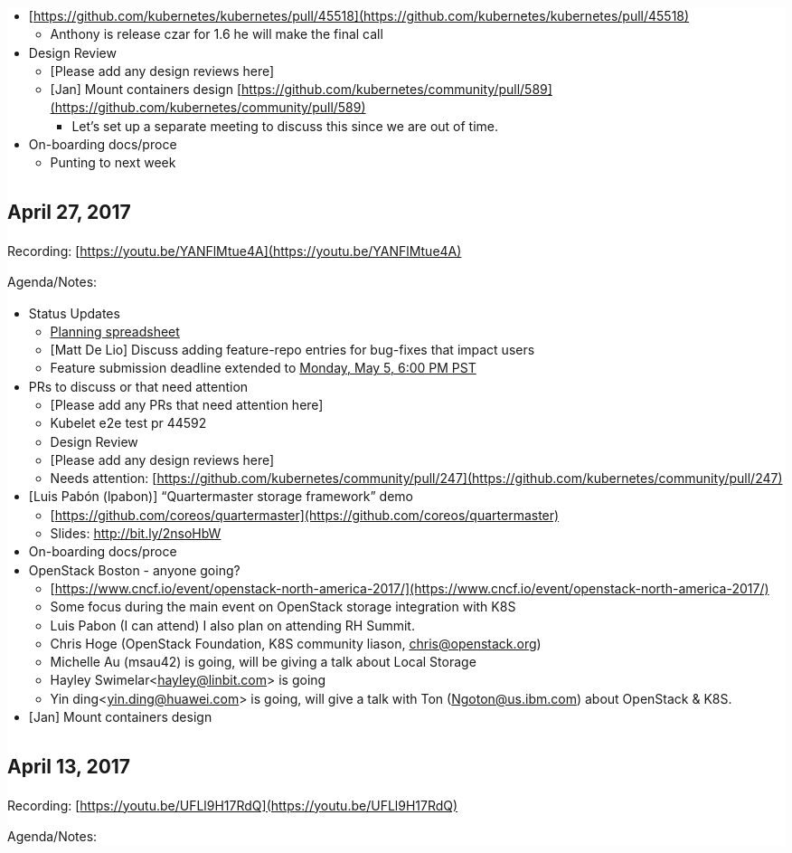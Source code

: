   * [https://github.com/kubernetes/kubernetes/pull/45518](https://github.com/kubernetes/kubernetes/pull/45518)
    * Anthony is release czar for 1.6 he will make the final call
* Design Review
  * [Please add any design reviews here]
  * [Jan] Mount containers design [https://github.com/kubernetes/community/pull/589](https://github.com/kubernetes/community/pull/589)
    * Let’s set up a separate meeting to discuss this since we are out of time.
* On-boarding docs/proce
  * Punting to next week

## April 27, 2017

Recording: [https://youtu.be/YANFlMtue4A](https://youtu.be/YANFlMtue4A)

Agenda/Notes:

* Status Updates
  * [Planning spreadsheet](https://docs.google.com/spreadsheets/d/1t4z5DYKjX2ZDlkTpCnp18icRAQqOE85C1T1r2gqJVck/edit?usp=sharing)
  * [Matt De Lio] Discuss adding feature-repo entries for bug-fixes that impact users
  * Feature submission deadline extended to [Monday, May 5, 6:00 PM PST](https://groups.google.com/forum/#!topic/kubernetes-pm/GjFIfz_p0Js)
* PRs to discuss or that need attention
  * [Please add any PRs that need attention here]
  * Kubelet e2e test pr 44592
  * Design Review
  * [Please add any design reviews here]
  * Needs attention: [https://github.com/kubernetes/community/pull/247](https://github.com/kubernetes/community/pull/247)
* [Luis Pabón (lpabon)] “Quartermaster storage framework” demo
  * [https://github.com/coreos/quartermaster](https://github.com/coreos/quartermaster)
  * Slides: <http://bit.ly/2nsoHbW>
* On-boarding docs/proce
* OpenStack Boston - anyone going?
  * [https://www.cncf.io/event/openstack-north-america-2017/](https://www.cncf.io/event/openstack-north-america-2017/)
  * Some focus during the main event on OpenStack storage integration with K8S
  * Luis Pabon (I can attend) I also plan on attending RH Summit.
  * Chris Hoge (OpenStack Foundation, K8S community liason, chris@openstack.org)
  * Michelle Au (msau42) is going, will be giving a talk about Local Storage
  * Hayley Swimelar&lt;[hayley@linbit.com](mailto:hayley@linbit.com)&gt; is going
  * Yin ding&lt;[yin.ding@huawei.com](mailto:yin.ding@huawei.com)&gt; is going, will give a talk with Ton ([Ngoton@us.ibm.com](mailto:Ngoton@us.ibm.com)) about OpenStack &amp; K8S.
* [Jan] Mount containers design

## April 13, 2017

Recording: [https://youtu.be/UFLl9H17RdQ](https://youtu.be/UFLl9H17RdQ)

Agenda/Notes:
